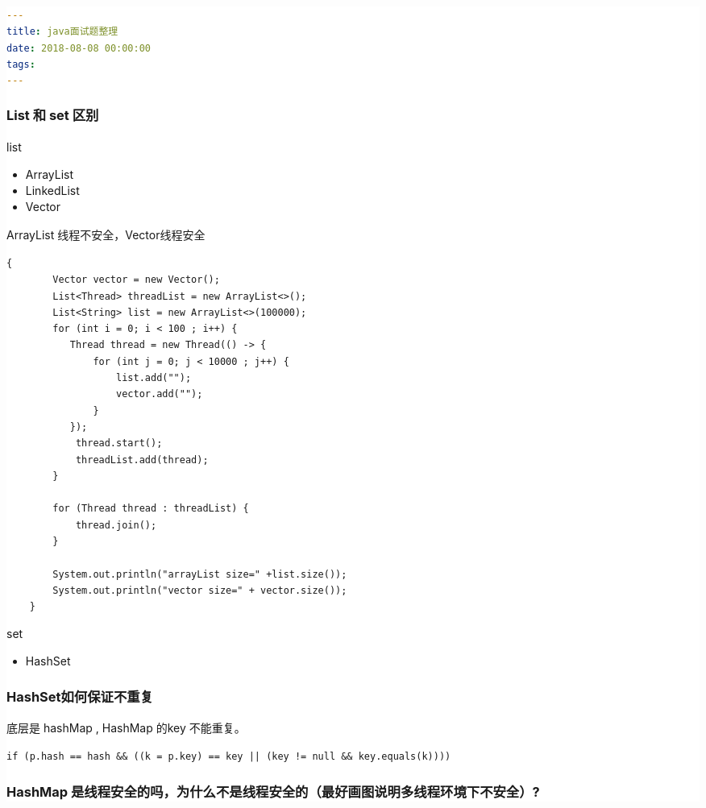 ```yaml
---
title: java面试题整理
date: 2018-08-08 00:00:00
tags:
---
```

### List 和 set 区别

list 
- ArrayList
- LinkedList
- Vector

ArrayList 线程不安全，Vector线程安全

```
{
        Vector vector = new Vector();
        List<Thread> threadList = new ArrayList<>();
        List<String> list = new ArrayList<>(100000);
        for (int i = 0; i < 100 ; i++) {
           Thread thread = new Thread(() -> {
               for (int j = 0; j < 10000 ; j++) {
                   list.add("");
                   vector.add("");
               }
           });
            thread.start();
            threadList.add(thread);
        }

        for (Thread thread : threadList) {
            thread.join();
        }

        System.out.println("arrayList size=" +list.size());
        System.out.println("vector size=" + vector.size());
    }
```

set
- HashSet

### HashSet如何保证不重复

底层是 hashMap , HashMap 的key 不能重复。

```
if (p.hash == hash && ((k = p.key) == key || (key != null && key.equals(k))))
```
###  HashMap 是线程安全的吗，为什么不是线程安全的（最好画图说明多线程环境下不安全）?
